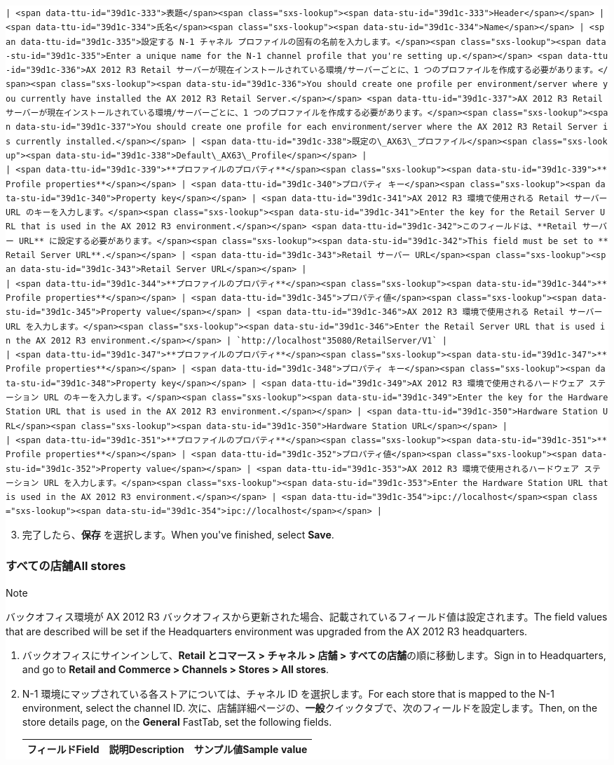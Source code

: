     | <span data-ttu-id="39d1c-333">表題</span><span class="sxs-lookup"><span data-stu-id="39d1c-333">Header</span></span> | <span data-ttu-id="39d1c-334">氏名</span><span class="sxs-lookup"><span data-stu-id="39d1c-334">Name</span></span> | <span data-ttu-id="39d1c-335">設定する N-1 チャネル プロファイルの固有の名前を入力します。</span><span class="sxs-lookup"><span data-stu-id="39d1c-335">Enter a unique name for the N-1 channel profile that you're setting up.</span></span> <span data-ttu-id="39d1c-336">AX 2012 R3 Retail サーバーが現在インストールされている環境/サーバーごとに、1 つのプロファイルを作成する必要があります。</span><span class="sxs-lookup"><span data-stu-id="39d1c-336">You should create one profile per environment/server where you currently have installed the AX 2012 R3 Retail Server.</span></span> <span data-ttu-id="39d1c-337">AX 2012 R3 Retail サーバーが現在インストールされている環境/サーバーごとに、1 つのプロファイルを作成する必要があります。</span><span class="sxs-lookup"><span data-stu-id="39d1c-337">You should create one profile for each environment/server where the AX 2012 R3 Retail Server is currently installed.</span></span> | <span data-ttu-id="39d1c-338">既定の\_AX63\_プロファイル</span><span class="sxs-lookup"><span data-stu-id="39d1c-338">Default\_AX63\_Profile</span></span> |
    | <span data-ttu-id="39d1c-339">**プロファイルのプロパティ**</span><span class="sxs-lookup"><span data-stu-id="39d1c-339">**Profile properties**</span></span> | <span data-ttu-id="39d1c-340">プロパティ キー</span><span class="sxs-lookup"><span data-stu-id="39d1c-340">Property key</span></span> | <span data-ttu-id="39d1c-341">AX 2012 R3 環境で使用される Retail サーバー URL のキーを入力します。</span><span class="sxs-lookup"><span data-stu-id="39d1c-341">Enter the key for the Retail Server URL that is used in the AX 2012 R3 environment.</span></span> <span data-ttu-id="39d1c-342">このフィールドは、**Retail サーバー URL** に設定する必要があります。</span><span class="sxs-lookup"><span data-stu-id="39d1c-342">This field must be set to **Retail Server URL**.</span></span> | <span data-ttu-id="39d1c-343">Retail サーバー URL</span><span class="sxs-lookup"><span data-stu-id="39d1c-343">Retail Server URL</span></span> |
    | <span data-ttu-id="39d1c-344">**プロファイルのプロパティ**</span><span class="sxs-lookup"><span data-stu-id="39d1c-344">**Profile properties**</span></span> | <span data-ttu-id="39d1c-345">プロパティ値</span><span class="sxs-lookup"><span data-stu-id="39d1c-345">Property value</span></span> | <span data-ttu-id="39d1c-346">AX 2012 R3 環境で使用される Retail サーバー URL を入力します。</span><span class="sxs-lookup"><span data-stu-id="39d1c-346">Enter the Retail Server URL that is used in the AX 2012 R3 environment.</span></span> | `http://localhost"35080/RetailServer/V1` |
    | <span data-ttu-id="39d1c-347">**プロファイルのプロパティ**</span><span class="sxs-lookup"><span data-stu-id="39d1c-347">**Profile properties**</span></span> | <span data-ttu-id="39d1c-348">プロパティ キー</span><span class="sxs-lookup"><span data-stu-id="39d1c-348">Property key</span></span> | <span data-ttu-id="39d1c-349">AX 2012 R3 環境で使用されるハードウェア ステーション URL のキーを入力します。</span><span class="sxs-lookup"><span data-stu-id="39d1c-349">Enter the key for the Hardware Station URL that is used in the AX 2012 R3 environment.</span></span> | <span data-ttu-id="39d1c-350">Hardware Station URL</span><span class="sxs-lookup"><span data-stu-id="39d1c-350">Hardware Station URL</span></span> |
    | <span data-ttu-id="39d1c-351">**プロファイルのプロパティ**</span><span class="sxs-lookup"><span data-stu-id="39d1c-351">**Profile properties**</span></span> | <span data-ttu-id="39d1c-352">プロパティ値</span><span class="sxs-lookup"><span data-stu-id="39d1c-352">Property value</span></span> | <span data-ttu-id="39d1c-353">AX 2012 R3 環境で使用されるハードウェア ステーション URL を入力します。</span><span class="sxs-lookup"><span data-stu-id="39d1c-353">Enter the Hardware Station URL that is used in the AX 2012 R3 environment.</span></span> | <span data-ttu-id="39d1c-354">ipc://localhost</span><span class="sxs-lookup"><span data-stu-id="39d1c-354">ipc://localhost</span></span> |

3. <span data-ttu-id="39d1c-355">完了したら、**保存** を選択します。</span><span class="sxs-lookup"><span data-stu-id="39d1c-355">When you've finished, select **Save**.</span></span>

### <a name="all-stores"></a><span data-ttu-id="39d1c-356">すべての店舗</span><span class="sxs-lookup"><span data-stu-id="39d1c-356">All stores</span></span>
> [!NOTE]
> <span data-ttu-id="39d1c-357">バックオフィス環境が AX 2012 R3 バックオフィスから更新された場合、記載されているフィールド値は設定されます。</span><span class="sxs-lookup"><span data-stu-id="39d1c-357">The field values that are described will be set if the Headquarters environment was upgraded from the AX 2012 R3 headquarters.</span></span>

1. <span data-ttu-id="39d1c-358">バックオフィスにサインインして、**Retail とコマース \> チャネル \> 店舗 \> すべての店舗**の順に移動します。</span><span class="sxs-lookup"><span data-stu-id="39d1c-358">Sign in to Headquarters, and go to **Retail and Commerce \> Channels \> Stores \> All stores**.</span></span>
2. <span data-ttu-id="39d1c-359">N-1 環境にマップされている各ストアについては、チャネル ID を選択します。</span><span class="sxs-lookup"><span data-stu-id="39d1c-359">For each store that is mapped to the N-1 environment, select the channel ID.</span></span> <span data-ttu-id="39d1c-360">次に、店舗詳細ページの、**一般**クイックタブで、次のフィールドを設定します。</span><span class="sxs-lookup"><span data-stu-id="39d1c-360">Then, on the store details page, on the **General** FastTab, set the following fields.</span></span>

    | <span data-ttu-id="39d1c-361">フィールド</span><span class="sxs-lookup"><span data-stu-id="39d1c-361">Field</span></span> | <span data-ttu-id="39d1c-362">説明</span><span class="sxs-lookup"><span data-stu-id="39d1c-362">Description</span></span> | <span data-ttu-id="39d1c-363">サンプル値</span><span class="sxs-lookup"><span data-stu-id="39d1c-363">Sample value</span></span> |
    |---|---|---|